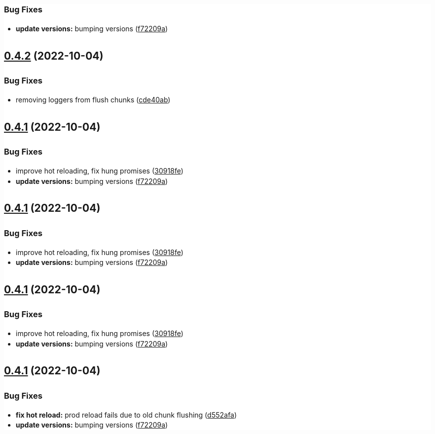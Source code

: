 ### Bug Fixes

- **update versions:** bumping versions ([f72209a](https://github.com/module-federation/nextjs-mf/commit/f72209ae070fb50c9d317e764caf872facd4b887))

## [0.4.2](https://github.com/module-federation/nextjs-mf/compare/node-0.4.1...node-0.4.2) (2022-10-04)

### Bug Fixes

- removing loggers from flush chunks ([cde40ab](https://github.com/module-federation/nextjs-mf/commit/cde40ab3cccc8635cfca5fa37f07388b698e6de6))

## [0.4.1](https://github.com/module-federation/nextjs-mf/compare/node-0.4.0...node-0.4.1) (2022-10-04)

### Bug Fixes

- improve hot reloading, fix hung promises ([30918fe](https://github.com/module-federation/nextjs-mf/commit/30918fe61a6850b20271f8b72f786fd8a610de2a))
- **update versions:** bumping versions ([f72209a](https://github.com/module-federation/nextjs-mf/commit/f72209ae070fb50c9d317e764caf872facd4b887))

## [0.4.1](https://github.com/module-federation/nextjs-mf/compare/node-0.4.0...node-0.4.1) (2022-10-04)

### Bug Fixes

- improve hot reloading, fix hung promises ([30918fe](https://github.com/module-federation/nextjs-mf/commit/30918fe61a6850b20271f8b72f786fd8a610de2a))
- **update versions:** bumping versions ([f72209a](https://github.com/module-federation/nextjs-mf/commit/f72209ae070fb50c9d317e764caf872facd4b887))

## [0.4.1](https://github.com/module-federation/nextjs-mf/compare/node-0.4.0...node-0.4.1) (2022-10-04)

### Bug Fixes

- improve hot reloading, fix hung promises ([30918fe](https://github.com/module-federation/nextjs-mf/commit/30918fe61a6850b20271f8b72f786fd8a610de2a))
- **update versions:** bumping versions ([f72209a](https://github.com/module-federation/nextjs-mf/commit/f72209ae070fb50c9d317e764caf872facd4b887))

## [0.4.1](https://github.com/module-federation/nextjs-mf/compare/node-0.4.0...node-0.4.1) (2022-10-04)

### Bug Fixes

- **fix hot reload:** prod reload fails due to old chunk flushing ([d552afa](https://github.com/module-federation/nextjs-mf/commit/d552afa4c254da1e3c43b9e8c70e945880eee897))
- **update versions:** bumping versions ([f72209a](https://github.com/module-federation/nextjs-mf/commit/f72209ae070fb50c9d317e764caf872facd4b887))
